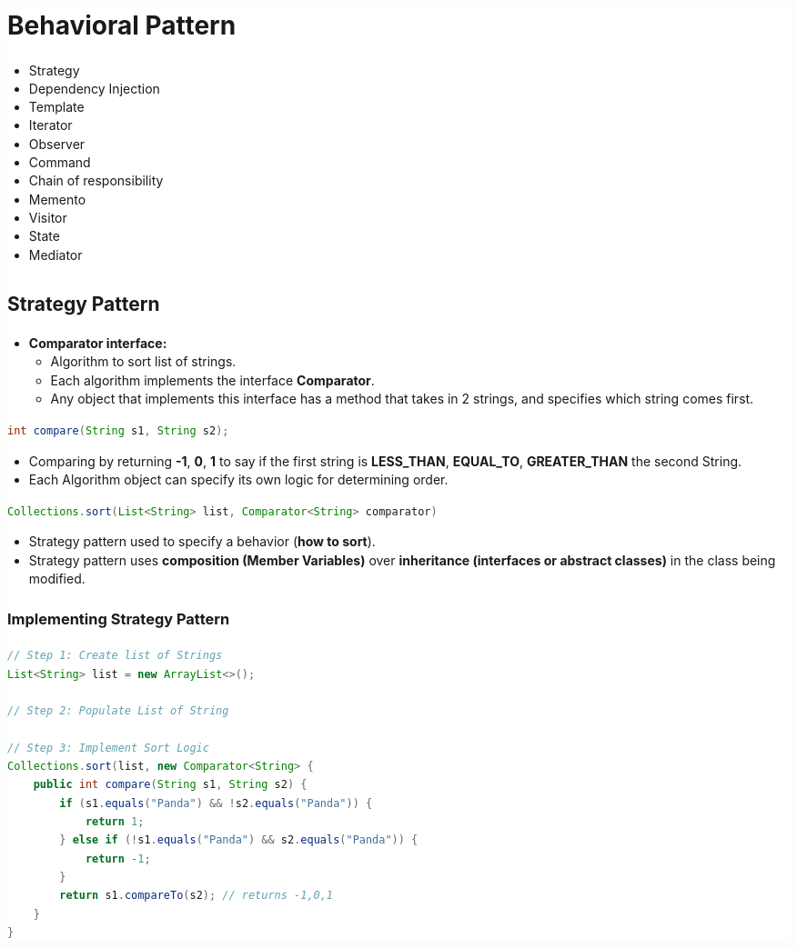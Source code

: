 # Behavioral Pattern

- Strategy
- Dependency Injection
- Template
- Iterator
- Observer
- Command
- Chain of responsibility
- Memento
- Visitor
- State
- Mediator

## Strategy Pattern

- **Comparator interface:**
    - Algorithm to sort list of strings.
    - Each algorithm implements the interface **Comparator<String>**.
    - Any object that implements this interface has a method that takes in 2 strings, and specifies which string
    comes first.

```java
int compare(String s1, String s2);
```

- Comparing by returning **-1**, **0**, **1** to say if the first string is **LESS_THAN**, 
**EQUAL_TO**, **GREATER_THAN** the second String.
- Each Algorithm object can specify its own logic for determining order.

```java
Collections.sort(List<String> list, Comparator<String> comparator)
```

- Strategy pattern used to specify a behavior (**how to sort**).
- Strategy pattern uses **composition (Member Variables)** over **inheritance (interfaces or abstract classes)**
in the class being modified.

### Implementing Strategy Pattern

```java
// Step 1: Create list of Strings
List<String> list = new ArrayList<>();

// Step 2: Populate List of String

// Step 3: Implement Sort Logic
Collections.sort(list, new Comparator<String> {
    public int compare(String s1, String s2) {
        if (s1.equals("Panda") && !s2.equals("Panda")) {
            return 1;
        } else if (!s1.equals("Panda") && s2.equals("Panda")) {
            return -1;
        }
        return s1.compareTo(s2); // returns -1,0,1
    }
}
```
